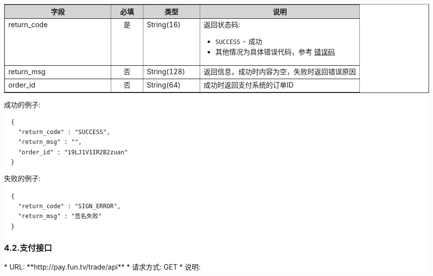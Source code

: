 <table border="1" cellpadding="8" cellspacing="0" >
  <tr bgcolor="#d5d5d5" >
    <th width="200" >字段</th>
    <th width="50" >必填</th>
    <th width="100" >类型</th>
    <th>说明</th>
  </tr>
  <tr>
    <td>return_code</td>
    <td align="center" >是</td>
    <td>String(16)</td>
    <td>
      返回状态码:
      <ul>
        <li><code>SUCCESS</code> - 成功</li>
        <li>其他情况为具体错误代码，参考 <a href="#error_code">错误码</a> </li>
      </ul>
    </td>
  </tr>
  <tr>
    <td>return_msg</td>
    <td align="center" >否</td>
    <td>String(128)</td>
    <td>返回信息，成功时内容为空，失败时返回错误原因</td>
  </tr>
  <tr>
    <td>order_id</td>
    <td align="center" >否</td>
    <td>String(64)</td>
    <td>成功时返回支付系统的订单ID</td>
  </tr>
</table>  
      
成功的例子:

```
  {
    "return_code" : "SUCCESS",
    "return_msg" : "",
    "order_id" : "19LJ1V1IR2B2zuan"
  }
```

失败的例子:

```
  {
    "return_code" : "SIGN_ERROR",
    "return_msg" : "签名失败" 
  }
```
  
<h3 id="interface_create_pay">4.2.支付接口</h3>
* URL: **http://pay.fun.tv/trade/api**
* 请求方式: GET
* 说明:
